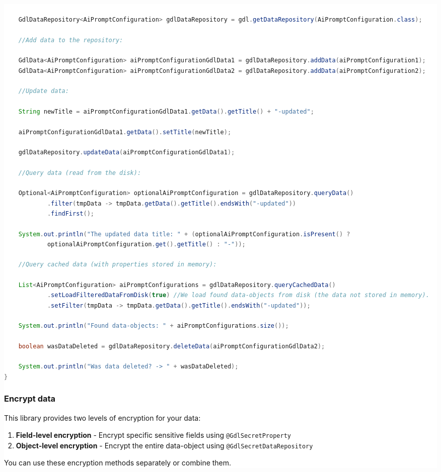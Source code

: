 ```java

    GdlDataRepository<AiPromptConfiguration> gdlDataRepository = gdl.getDataRepository(AiPromptConfiguration.class);

    //Add data to the repository:

    GdlData<AiPromptConfiguration> aiPromptConfigurationGdlData1 = gdlDataRepository.addData(aiPromptConfiguration1);
    GdlData<AiPromptConfiguration> aiPromptConfigurationGdlData2 = gdlDataRepository.addData(aiPromptConfiguration2);

    //Update data:

    String newTitle = aiPromptConfigurationGdlData1.getData().getTitle() + "-updated";

    aiPromptConfigurationGdlData1.getData().setTitle(newTitle);

    gdlDataRepository.updateData(aiPromptConfigurationGdlData1);

    //Query data (read from the disk):

    Optional<AiPromptConfiguration> optionalAiPromptConfiguration = gdlDataRepository.queryData()
            .filter(tmpData -> tmpData.getData().getTitle().endsWith("-updated"))
            .findFirst();

    System.out.println("The updated data title: " + (optionalAiPromptConfiguration.isPresent() ?
            optionalAiPromptConfiguration.get().getTitle() : "-"));

    //Query cached data (with properties stored in memory):

    List<AiPromptConfiguration> aiPromptConfigurations = gdlDataRepository.queryCachedData()
            .setLoadFilteredDataFromDisk(true) //We load found data-objects from disk (the data not stored in memory).
            .setFilter(tmpData -> tmpData.getData().getTitle().endsWith("-updated"));

    System.out.println("Found data-objects: " + aiPromptConfigurations.size());

    boolean wasDataDeleted = gdlDataRepository.deleteData(aiPromptConfigurationGdlData2);

    System.out.println("Was data deleted? -> " + wasDataDeleted);
}
```

### Encrypt data

This library provides two levels of encryption for your data:

1. **Field-level encryption** - Encrypt specific sensitive fields using `@GdlSecretProperty`
2. **Object-level encryption** - Encrypt the entire data-object using `@GdlSecretDataRepository`

You can use these encryption methods separately or combine them.
